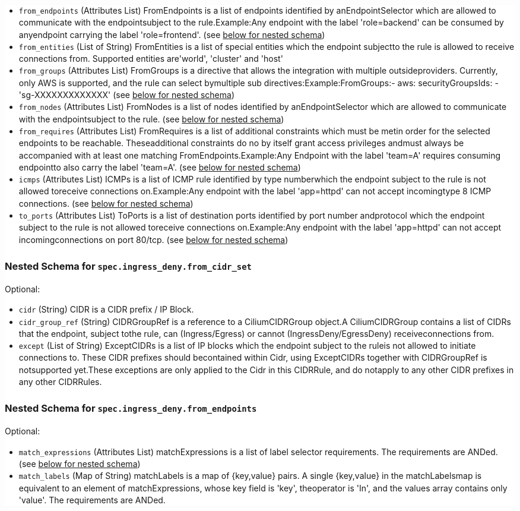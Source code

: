 - `from_endpoints` (Attributes List) FromEndpoints is a list of endpoints identified by anEndpointSelector which are allowed to communicate with the endpointsubject to the rule.Example:Any endpoint with the label 'role=backend' can be consumed by anyendpoint carrying the label 'role=frontend'. (see [below for nested schema](#nestedatt--spec--ingress_deny--from_endpoints))
- `from_entities` (List of String) FromEntities is a list of special entities which the endpoint subjectto the rule is allowed to receive connections from. Supported entities are'world', 'cluster' and 'host'
- `from_groups` (Attributes List) FromGroups is a directive that allows the integration with multiple outsideproviders. Currently, only AWS is supported, and the rule can select bymultiple sub directives:Example:FromGroups:- aws:    securityGroupsIds:    - 'sg-XXXXXXXXXXXXX' (see [below for nested schema](#nestedatt--spec--ingress_deny--from_groups))
- `from_nodes` (Attributes List) FromNodes is a list of nodes identified by anEndpointSelector which are allowed to communicate with the endpointsubject to the rule. (see [below for nested schema](#nestedatt--spec--ingress_deny--from_nodes))
- `from_requires` (Attributes List) FromRequires is a list of additional constraints which must be metin order for the selected endpoints to be reachable. Theseadditional constraints do no by itself grant access privileges andmust always be accompanied with at least one matching FromEndpoints.Example:Any Endpoint with the label 'team=A' requires consuming endpointto also carry the label 'team=A'. (see [below for nested schema](#nestedatt--spec--ingress_deny--from_requires))
- `icmps` (Attributes List) ICMPs is a list of ICMP rule identified by type numberwhich the endpoint subject to the rule is not allowed toreceive connections on.Example:Any endpoint with the label 'app=httpd' can not accept incomingtype 8 ICMP connections. (see [below for nested schema](#nestedatt--spec--ingress_deny--icmps))
- `to_ports` (Attributes List) ToPorts is a list of destination ports identified by port number andprotocol which the endpoint subject to the rule is not allowed toreceive connections on.Example:Any endpoint with the label 'app=httpd' can not accept incomingconnections on port 80/tcp. (see [below for nested schema](#nestedatt--spec--ingress_deny--to_ports))

<a id="nestedatt--spec--ingress_deny--from_cidr_set"></a>
### Nested Schema for `spec.ingress_deny.from_cidr_set`

Optional:

- `cidr` (String) CIDR is a CIDR prefix / IP Block.
- `cidr_group_ref` (String) CIDRGroupRef is a reference to a CiliumCIDRGroup object.A CiliumCIDRGroup contains a list of CIDRs that the endpoint, subject tothe rule, can (Ingress/Egress) or cannot (IngressDeny/EgressDeny) receiveconnections from.
- `except` (List of String) ExceptCIDRs is a list of IP blocks which the endpoint subject to the ruleis not allowed to initiate connections to. These CIDR prefixes should becontained within Cidr, using ExceptCIDRs together with CIDRGroupRef is notsupported yet.These exceptions are only applied to the Cidr in this CIDRRule, and do notapply to any other CIDR prefixes in any other CIDRRules.


<a id="nestedatt--spec--ingress_deny--from_endpoints"></a>
### Nested Schema for `spec.ingress_deny.from_endpoints`

Optional:

- `match_expressions` (Attributes List) matchExpressions is a list of label selector requirements. The requirements are ANDed. (see [below for nested schema](#nestedatt--spec--ingress_deny--from_endpoints--match_expressions))
- `match_labels` (Map of String) matchLabels is a map of {key,value} pairs. A single {key,value} in the matchLabelsmap is equivalent to an element of matchExpressions, whose key field is 'key', theoperator is 'In', and the values array contains only 'value'. The requirements are ANDed.
